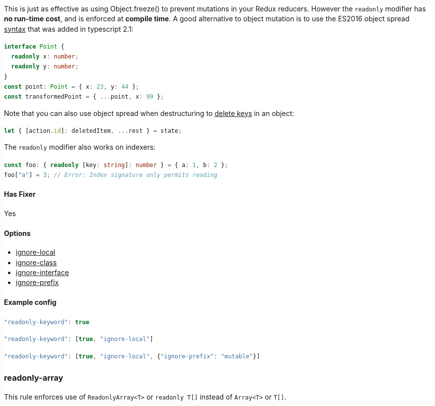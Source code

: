 This is just as effective as using Object.freeze() to prevent mutations in your Redux reducers. However the `readonly` modifier has **no run-time cost**, and is enforced at **compile time**. A good alternative to object mutation is to use the ES2016 object spread [syntax](https://github.com/Microsoft/TypeScript/wiki/What's-new-in-TypeScript#object-spread-and-rest) that was added in typescript 2.1:

```typescript
interface Point {
  readonly x: number;
  readonly y: number;
}
const point: Point = { x: 23, y: 44 };
const transformedPoint = { ...point, x: 99 };
```

Note that you can also use object spread when destructuring to [delete keys](http://stackoverflow.com/questions/35342355/remove-data-from-nested-objects-without-mutating/35676025#35676025) in an object:

```typescript
let { [action.id]: deletedItem, ...rest } = state;
```

The `readonly` modifier also works on indexers:

```typescript
const foo: { readonly [key: string]: number } = { a: 1, b: 2 };
foo["a"] = 3; // Error: Index signature only permits reading
```

#### Has Fixer

Yes

#### Options

* [ignore-local](#using-the-ignore-local-option)
* [ignore-class](#using-the-ignore-class-option)
* [ignore-interface](#using-the-ignore-interface-option)
* [ignore-prefix](#using-the-ignore-prefix-option)

#### Example config

```javascript
"readonly-keyword": true
```

```javascript
"readonly-keyword": [true, "ignore-local"]
```

```javascript
"readonly-keyword": [true, "ignore-local", {"ignore-prefix": "mutable"}]
```

### readonly-array

This rule enforces use of `ReadonlyArray<T>` or `readonly T[]` instead of `Array<T>` or `T[]`.


[version-image]: https://img.shields.io/npm/v/tslint-immutable.svg?style=flat
[version-url]: https://www.npmjs.com/package/tslint-immutable
[travis-image]: https://travis-ci.com/jonaskello/tslint-immutable.svg?branch=master&style=flat
[travis-url]: https://travis-ci.com/jonaskello/tslint-immutable
[codecov-image]: https://codecov.io/gh/jonaskello/tslint-immutable/branch/master/graph/badge.svg
[codecov-url]: https://codecov.io/gh/jonaskello/tslint-immutable
[license-image]: https://img.shields.io/github/license/jonaskello/tslint-immutable.svg?style=flat
[license-url]: https://opensource.org/licenses/MIT
[prettier-image]: https://img.shields.io/badge/code_style-prettier-ff69b4.svg?style=flat
[prettier-url]: https://github.com/prettier/prettier
[type-info-badge]: https://img.shields.io/badge/type_info-required-d51313.svg?style=flat
[type-info-url]: https://palantir.github.io/tslint/usage/type-checking